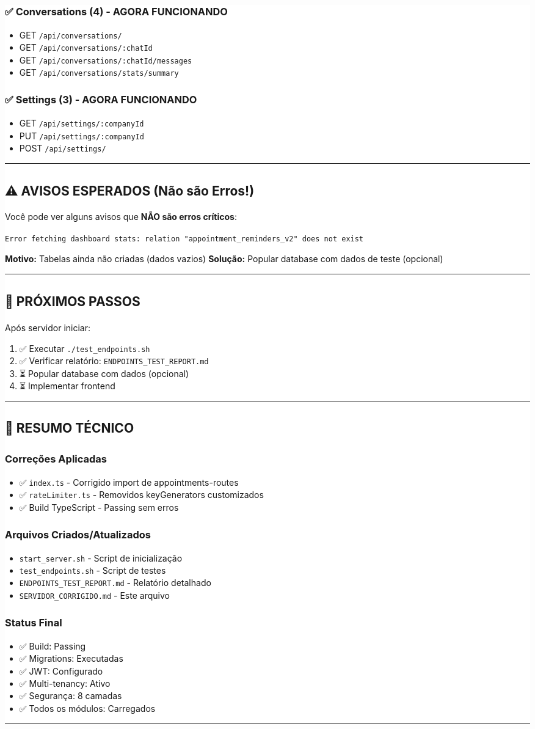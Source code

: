 ### ✅ Conversations (4) - AGORA FUNCIONANDO
- GET `/api/conversations/`
- GET `/api/conversations/:chatId`
- GET `/api/conversations/:chatId/messages`
- GET `/api/conversations/stats/summary`

### ✅ Settings (3) - AGORA FUNCIONANDO
- GET `/api/settings/:companyId`
- PUT `/api/settings/:companyId`
- POST `/api/settings/`

---

## ⚠️ AVISOS ESPERADOS (Não são Erros!)

Você pode ver alguns avisos que **NÃO são erros críticos**:

```
Error fetching dashboard stats: relation "appointment_reminders_v2" does not exist
```

**Motivo:** Tabelas ainda não criadas (dados vazios)
**Solução:** Popular database com dados de teste (opcional)

---

## 🎯 PRÓXIMOS PASSOS

Após servidor iniciar:

1. ✅ Executar `./test_endpoints.sh`
2. ✅ Verificar relatório: `ENDPOINTS_TEST_REPORT.md`
3. ⏳ Popular database com dados (opcional)
4. ⏳ Implementar frontend

---

## 📝 RESUMO TÉCNICO

### Correções Aplicadas
- ✅ `index.ts` - Corrigido import de appointments-routes
- ✅ `rateLimiter.ts` - Removidos keyGenerators customizados
- ✅ Build TypeScript - Passing sem erros

### Arquivos Criados/Atualizados
- `start_server.sh` - Script de inicialização
- `test_endpoints.sh` - Script de testes
- `ENDPOINTS_TEST_REPORT.md` - Relatório detalhado
- `SERVIDOR_CORRIGIDO.md` - Este arquivo

### Status Final
- ✅ Build: Passing
- ✅ Migrations: Executadas
- ✅ JWT: Configurado
- ✅ Multi-tenancy: Ativo
- ✅ Segurança: 8 camadas
- ✅ Todos os módulos: Carregados

---